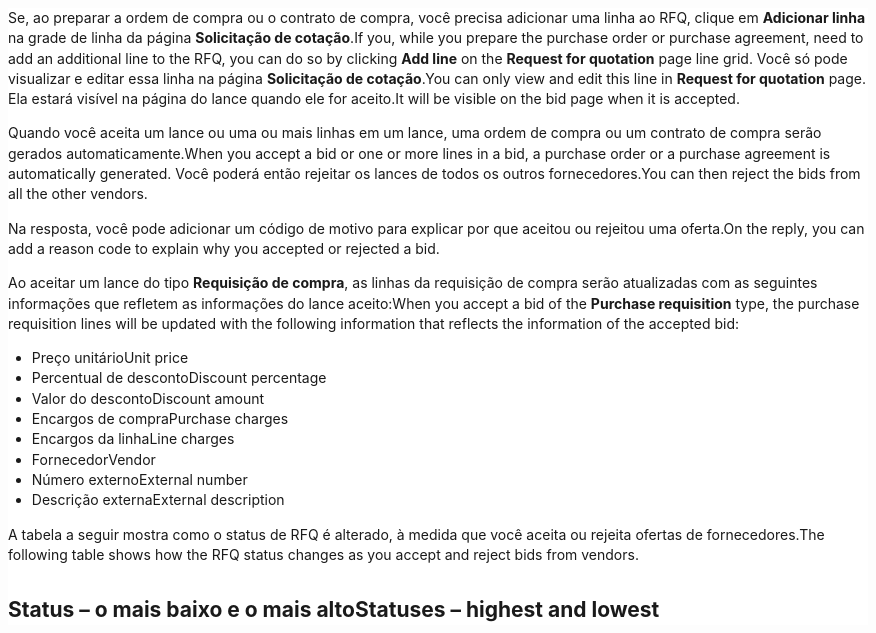 <span data-ttu-id="2a62e-291">Se, ao preparar a ordem de compra ou o contrato de compra, você precisa adicionar uma linha ao RFQ, clique em **Adicionar linha** na grade de linha da página **Solicitação de cotação**.</span><span class="sxs-lookup"><span data-stu-id="2a62e-291">If you, while you prepare the purchase order or purchase agreement, need to add an additional line to the RFQ, you can do so by clicking **Add line** on the **Request for quotation** page line grid.</span></span> <span data-ttu-id="2a62e-292">Você só pode visualizar e editar essa linha na página **Solicitação de cotação**.</span><span class="sxs-lookup"><span data-stu-id="2a62e-292">You can only view and edit this line in **Request for quotation** page.</span></span> <span data-ttu-id="2a62e-293">Ela estará visível na página do lance quando ele for aceito.</span><span class="sxs-lookup"><span data-stu-id="2a62e-293">It will be visible on the bid page when it is accepted.</span></span>

<span data-ttu-id="2a62e-294">Quando você aceita um lance ou uma ou mais linhas em um lance, uma ordem de compra ou um contrato de compra serão gerados automaticamente.</span><span class="sxs-lookup"><span data-stu-id="2a62e-294">When you accept a bid or one or more lines in a bid, a purchase order or a purchase agreement is automatically generated.</span></span> <span data-ttu-id="2a62e-295">Você poderá então rejeitar os lances de todos os outros fornecedores.</span><span class="sxs-lookup"><span data-stu-id="2a62e-295">You can then reject the bids from all the other vendors.</span></span>

<span data-ttu-id="2a62e-296">Na resposta, você pode adicionar um código de motivo para explicar por que aceitou ou rejeitou uma oferta.</span><span class="sxs-lookup"><span data-stu-id="2a62e-296">On the reply, you can add a reason code to explain why you accepted or rejected a bid.</span></span>

<span data-ttu-id="2a62e-297">Ao aceitar um lance do tipo **Requisição de compra**, as linhas da requisição de compra serão atualizadas com as seguintes informações que refletem as informações do lance aceito:</span><span class="sxs-lookup"><span data-stu-id="2a62e-297">When you accept a bid of the **Purchase requisition** type, the purchase requisition lines will be updated with the following information that reflects the information of the accepted bid:</span></span>

- <span data-ttu-id="2a62e-298">Preço unitário</span><span class="sxs-lookup"><span data-stu-id="2a62e-298">Unit price</span></span>
- <span data-ttu-id="2a62e-299">Percentual de desconto</span><span class="sxs-lookup"><span data-stu-id="2a62e-299">Discount percentage</span></span>
- <span data-ttu-id="2a62e-300">Valor do desconto</span><span class="sxs-lookup"><span data-stu-id="2a62e-300">Discount amount</span></span>
- <span data-ttu-id="2a62e-301">Encargos de compra</span><span class="sxs-lookup"><span data-stu-id="2a62e-301">Purchase charges</span></span>
- <span data-ttu-id="2a62e-302">Encargos da linha</span><span class="sxs-lookup"><span data-stu-id="2a62e-302">Line charges</span></span>
- <span data-ttu-id="2a62e-303">Fornecedor</span><span class="sxs-lookup"><span data-stu-id="2a62e-303">Vendor</span></span>
- <span data-ttu-id="2a62e-304">Número externo</span><span class="sxs-lookup"><span data-stu-id="2a62e-304">External number</span></span>
- <span data-ttu-id="2a62e-305">Descrição externa</span><span class="sxs-lookup"><span data-stu-id="2a62e-305">External description</span></span>

<span data-ttu-id="2a62e-306">A tabela a seguir mostra como o status de RFQ é alterado, à medida que você aceita ou rejeita ofertas de fornecedores.</span><span class="sxs-lookup"><span data-stu-id="2a62e-306">The following table shows how the RFQ status changes as you accept and reject bids from vendors.</span></span>

## <a name="statuses--highest-and-lowest"></a><span data-ttu-id="2a62e-307">Status – o mais baixo e o mais alto</span><span class="sxs-lookup"><span data-stu-id="2a62e-307">Statuses – highest and lowest</span></span>
